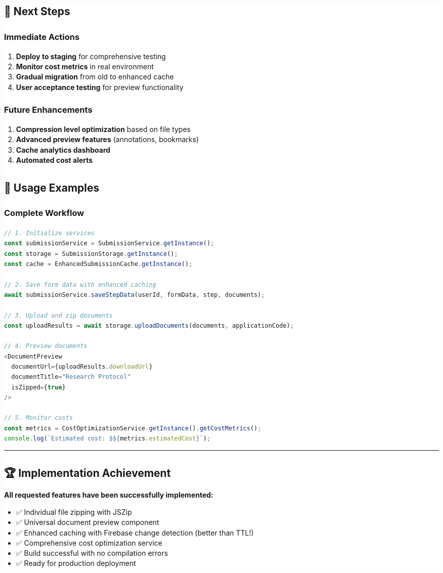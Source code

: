 ## 🎯 Next Steps

### Immediate Actions
1. **Deploy to staging** for comprehensive testing
2. **Monitor cost metrics** in real environment
3. **Gradual migration** from old to enhanced cache
4. **User acceptance testing** for preview functionality

### Future Enhancements
1. **Compression level optimization** based on file types
2. **Advanced preview features** (annotations, bookmarks)
3. **Cache analytics dashboard**
4. **Automated cost alerts**

## 📝 Usage Examples

### Complete Workflow
```typescript
// 1. Initialize services
const submissionService = SubmissionService.getInstance();
const storage = SubmissionStorage.getInstance();
const cache = EnhancedSubmissionCache.getInstance();

// 2. Save form data with enhanced caching
await submissionService.saveStepData(userId, formData, step, documents);

// 3. Upload and zip documents
const uploadResults = await storage.uploadDocuments(documents, applicationCode);

// 4. Preview documents
<DocumentPreview 
  documentUrl={uploadResults.downloadUrl}
  documentTitle="Research Protocol"
  isZipped={true}
/>

// 5. Monitor costs
const metrics = CostOptimizationService.getInstance().getCostMetrics();
console.log(`Estimated cost: $${metrics.estimatedCost}`);
```

---

## 🏆 Implementation Achievement

**All requested features have been successfully implemented:**
- ✅ Individual file zipping with JSZip
- ✅ Universal document preview component  
- ✅ Enhanced caching with Firebase change detection (better than TTL!)
- ✅ Comprehensive cost optimization service
- ✅ Build successful with no compilation errors
- ✅ Ready for production deployment
